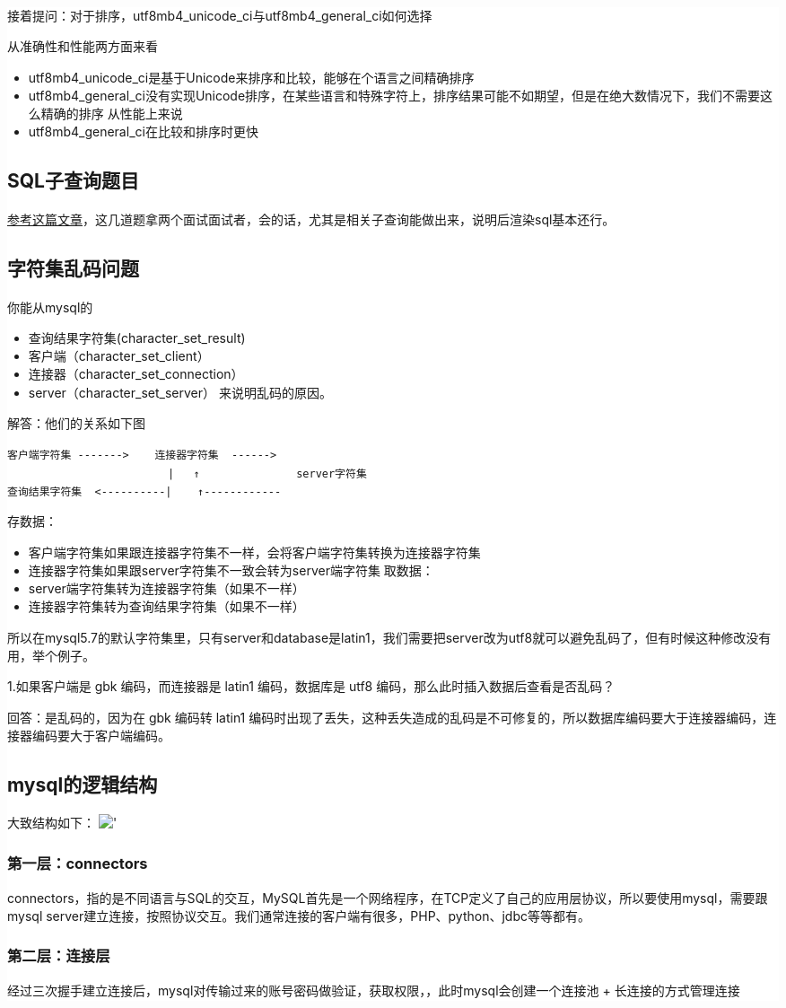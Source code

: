 接着提问：对于排序，utf8mb4_unicode_ci与utf8mb4_general_ci如何选择

从准确性和性能两方面来看
- utf8mb4_unicode_ci是基于Unicode来排序和比较，能够在个语言之间精确排序
- utf8mb4_general_ci没有实现Unicode排序，在某些语言和特殊字符上，排序结果可能不如期望，但是在绝大数情况下，我们不需要这么精确的排序
从性能上来说
- utf8mb4_general_ci在比较和排序时更快

## SQL子查询题目

[参考这篇文章](https://juejin.cn/post/7083685848637505567)，这几道题拿两个面试面试者，会的话，尤其是相关子查询能做出来，说明后渲染sql基本还行。

## 字符集乱码问题

你能从mysql的
- 查询结果字符集(character_set_result)
- 客户端（character_set_client）
- 连接器（character_set_connection）
- server（character_set_server）
来说明乱码的原因。

解答：他们的关系如下图
```
客户端字符集 ------->    连接器字符集  ------> 
                         |   ↑               server字符集
查询结果字符集  <----------|    ↑------------
```
存数据：
- 客户端字符集如果跟连接器字符集不一样，会将客户端字符集转换为连接器字符集
- 连接器字符集如果跟server字符集不一致会转为server端字符集
取数据：
- server端字符集转为连接器字符集（如果不一样）
- 连接器字符集转为查询结果字符集（如果不一样）

所以在mysql5.7的默认字符集里，只有server和database是latin1，我们需要把server改为utf8就可以避免乱码了，但有时候这种修改没有用，举个例子。

1.如果客户端是 gbk 编码，而连接器是 latin1 编码，数据库是 utf8 编码，那么此时插入数据后查看是否乱码？

回答：是乱码的，因为在 gbk 编码转 latin1 编码时出现了丢失，这种丢失造成的乱码是不可修复的，所以数据库编码要大于连接器编码，连接器编码要大于客户端编码。

## mysql的逻辑结构
大致结构如下：
!['](https://pic1.zhimg.com/80/v2-044841d86673fdf7db91883ea5bc931c_1440w.jpg)

### 第一层：connectors

connectors，指的是不同语言与SQL的交互，MySQL首先是一个网络程序，在TCP定义了自己的应用层协议，所以要使用mysql，需要跟mysql server建立连接，按照协议交互。我们通常连接的客户端有很多，PHP、python、jdbc等等都有。

### 第二层：连接层

经过三次握手建立连接后，mysql对传输过来的账号密码做验证，获取权限，，此时mysql会创建一个连接池 + 长连接的方式管理连接
